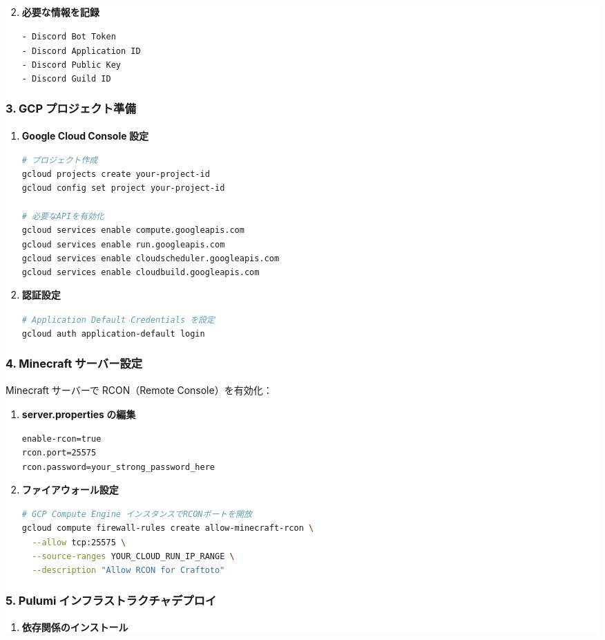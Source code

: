 2. **必要な情報を記録**
   
   ```
   - Discord Bot Token
   - Discord Application ID
   - Discord Public Key
   - Discord Guild ID
   ```

### 3. GCP プロジェクト準備

1. **Google Cloud Console 設定**
   
   ```bash
   # プロジェクト作成
   gcloud projects create your-project-id
   gcloud config set project your-project-id
   
   # 必要なAPIを有効化
   gcloud services enable compute.googleapis.com
   gcloud services enable run.googleapis.com
   gcloud services enable cloudscheduler.googleapis.com
   gcloud services enable cloudbuild.googleapis.com
   ```

2. **認証設定**
   
   ```bash
   # Application Default Credentials を設定
   gcloud auth application-default login
   ```

### 4. Minecraft サーバー設定

Minecraft サーバーで RCON（Remote Console）を有効化：

1. **server.properties の編集**
   
   ```properties
   enable-rcon=true
   rcon.port=25575
   rcon.password=your_strong_password_here
   ```

2. **ファイアウォール設定**
   
   ```bash
   # GCP Compute Engine インスタンスでRCONポートを開放
   gcloud compute firewall-rules create allow-minecraft-rcon \
     --allow tcp:25575 \
     --source-ranges YOUR_CLOUD_RUN_IP_RANGE \
     --description "Allow RCON for Craftoto"
   ```

### 5. Pulumi インフラストラクチャデプロイ

1. **依存関係のインストール**
   